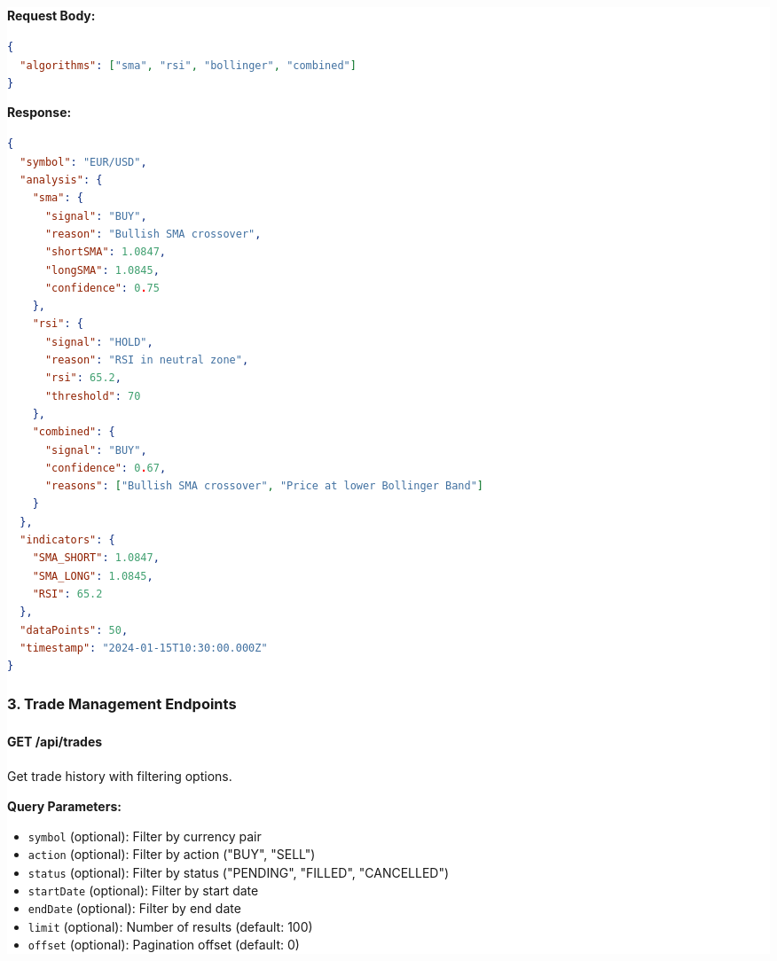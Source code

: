 **Request Body:**
```json
{
  "algorithms": ["sma", "rsi", "bollinger", "combined"]
}
```

**Response:**
```json
{
  "symbol": "EUR/USD",
  "analysis": {
    "sma": {
      "signal": "BUY",
      "reason": "Bullish SMA crossover",
      "shortSMA": 1.0847,
      "longSMA": 1.0845,
      "confidence": 0.75
    },
    "rsi": {
      "signal": "HOLD",
      "reason": "RSI in neutral zone",
      "rsi": 65.2,
      "threshold": 70
    },
    "combined": {
      "signal": "BUY",
      "confidence": 0.67,
      "reasons": ["Bullish SMA crossover", "Price at lower Bollinger Band"]
    }
  },
  "indicators": {
    "SMA_SHORT": 1.0847,
    "SMA_LONG": 1.0845,
    "RSI": 65.2
  },
  "dataPoints": 50,
  "timestamp": "2024-01-15T10:30:00.000Z"
}
```

### 3. Trade Management Endpoints

#### GET /api/trades
Get trade history with filtering options.

**Query Parameters:**
- `symbol` (optional): Filter by currency pair
- `action` (optional): Filter by action ("BUY", "SELL")
- `status` (optional): Filter by status ("PENDING", "FILLED", "CANCELLED")
- `startDate` (optional): Filter by start date
- `endDate` (optional): Filter by end date
- `limit` (optional): Number of results (default: 100)
- `offset` (optional): Pagination offset (default: 0)
